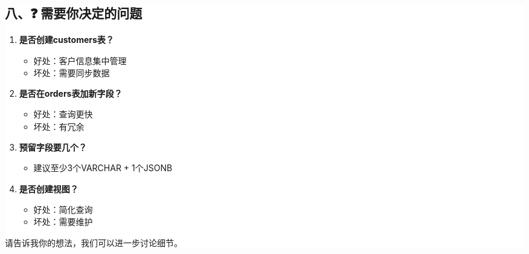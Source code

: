 ## 八、❓ 需要你决定的问题

1. **是否创建customers表？**
   - 好处：客户信息集中管理
   - 坏处：需要同步数据

2. **是否在orders表加新字段？**
   - 好处：查询更快
   - 坏处：有冗余

3. **预留字段要几个？**
   - 建议至少3个VARCHAR + 1个JSONB

4. **是否创建视图？**
   - 好处：简化查询
   - 坏处：需要维护

请告诉我你的想法，我们可以进一步讨论细节。